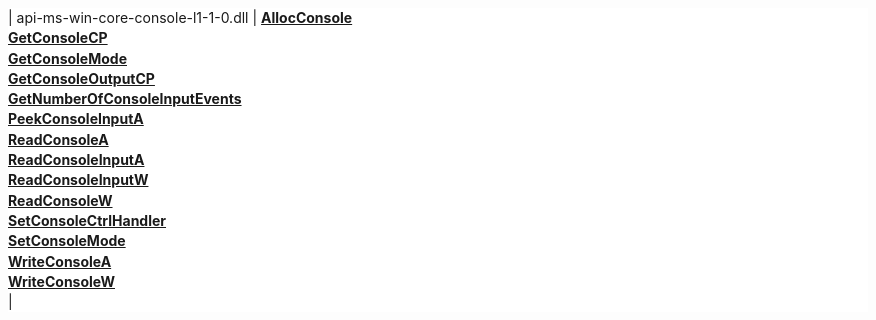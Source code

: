 | api-ms-win-core-console-l1-1-0.dll             | [**AllocConsole**](/windows/console/allocconsole)<br/> [**GetConsoleCP**](/windows/console/getconsolecp)<br/> [**GetConsoleMode**](/windows/console/getconsolemode)<br/> [**GetConsoleOutputCP**](/windows/console/getconsoleoutputcp)<br/> [**GetNumberOfConsoleInputEvents**](/windows/console/getnumberofconsoleinputevents)<br/> [**PeekConsoleInputA**](/windows/console/peekconsoleinput)<br/> [**ReadConsoleA**](/windows/console/readconsole)<br/> [**ReadConsoleInputA**](/windows/console/readconsoleinput)<br/> [**ReadConsoleInputW**](/windows/console/readconsoleinput)<br/> [**ReadConsoleW**](/windows/console/readconsole)<br/> [**SetConsoleCtrlHandler**](/windows/console/setconsolectrlhandler)<br/> [**SetConsoleMode**](/windows/console/setconsolemode)<br/> [**WriteConsoleA**](/windows/console/writeconsole)<br/> [**WriteConsoleW**](/windows/console/writeconsole)<br/>
|